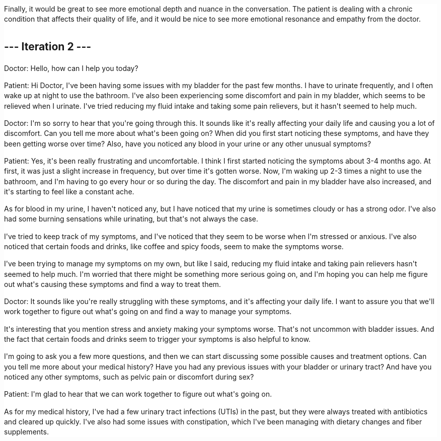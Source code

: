 Finally, it would be great to see more emotional depth and nuance in the conversation. The patient is dealing with a chronic condition that affects their quality of life, and it would be nice to see more emotional resonance and empathy from the doctor.


 ## --- Iteration 2 ---

Doctor: Hello, how can I help you today? 

Patient: Hi Doctor, I've been having some issues with my bladder for the past few months. I have to urinate frequently, and I often wake up at night to use the bathroom. I've also been experiencing some discomfort and pain in my bladder, which seems to be relieved when I urinate. I've tried reducing my fluid intake and taking some pain relievers, but it hasn't seemed to help much.

Doctor: I'm so sorry to hear that you're going through this. It sounds like it's really affecting your daily life and causing you a lot of discomfort. Can you tell me more about what's been going on? When did you first start noticing these symptoms, and have they been getting worse over time? Also, have you noticed any blood in your urine or any other unusual symptoms?

Patient: Yes, it's been really frustrating and uncomfortable. I think I first started noticing the symptoms about 3-4 months ago. At first, it was just a slight increase in frequency, but over time it's gotten worse. Now, I'm waking up 2-3 times a night to use the bathroom, and I'm having to go every hour or so during the day. The discomfort and pain in my bladder have also increased, and it's starting to feel like a constant ache.

As for blood in my urine, I haven't noticed any, but I have noticed that my urine is sometimes cloudy or has a strong odor. I've also had some burning sensations while urinating, but that's not always the case.

I've tried to keep track of my symptoms, and I've noticed that they seem to be worse when I'm stressed or anxious. I've also noticed that certain foods and drinks, like coffee and spicy foods, seem to make the symptoms worse.

I've been trying to manage my symptoms on my own, but like I said, reducing my fluid intake and taking pain relievers hasn't seemed to help much. I'm worried that there might be something more serious going on, and I'm hoping you can help me figure out what's causing these symptoms and find a way to treat them.

Doctor: It sounds like you're really struggling with these symptoms, and it's affecting your daily life. I want to assure you that we'll work together to figure out what's going on and find a way to manage your symptoms.

It's interesting that you mention stress and anxiety making your symptoms worse. That's not uncommon with bladder issues. And the fact that certain foods and drinks seem to trigger your symptoms is also helpful to know.

I'm going to ask you a few more questions, and then we can start discussing some possible causes and treatment options. Can you tell me more about your medical history? Have you had any previous issues with your bladder or urinary tract? And have you noticed any other symptoms, such as pelvic pain or discomfort during sex?

Patient: I'm glad to hear that we can work together to figure out what's going on.

As for my medical history, I've had a few urinary tract infections (UTIs) in the past, but they were always treated with antibiotics and cleared up quickly. I've also had some issues with constipation, which I've been managing with dietary changes and fiber supplements.
